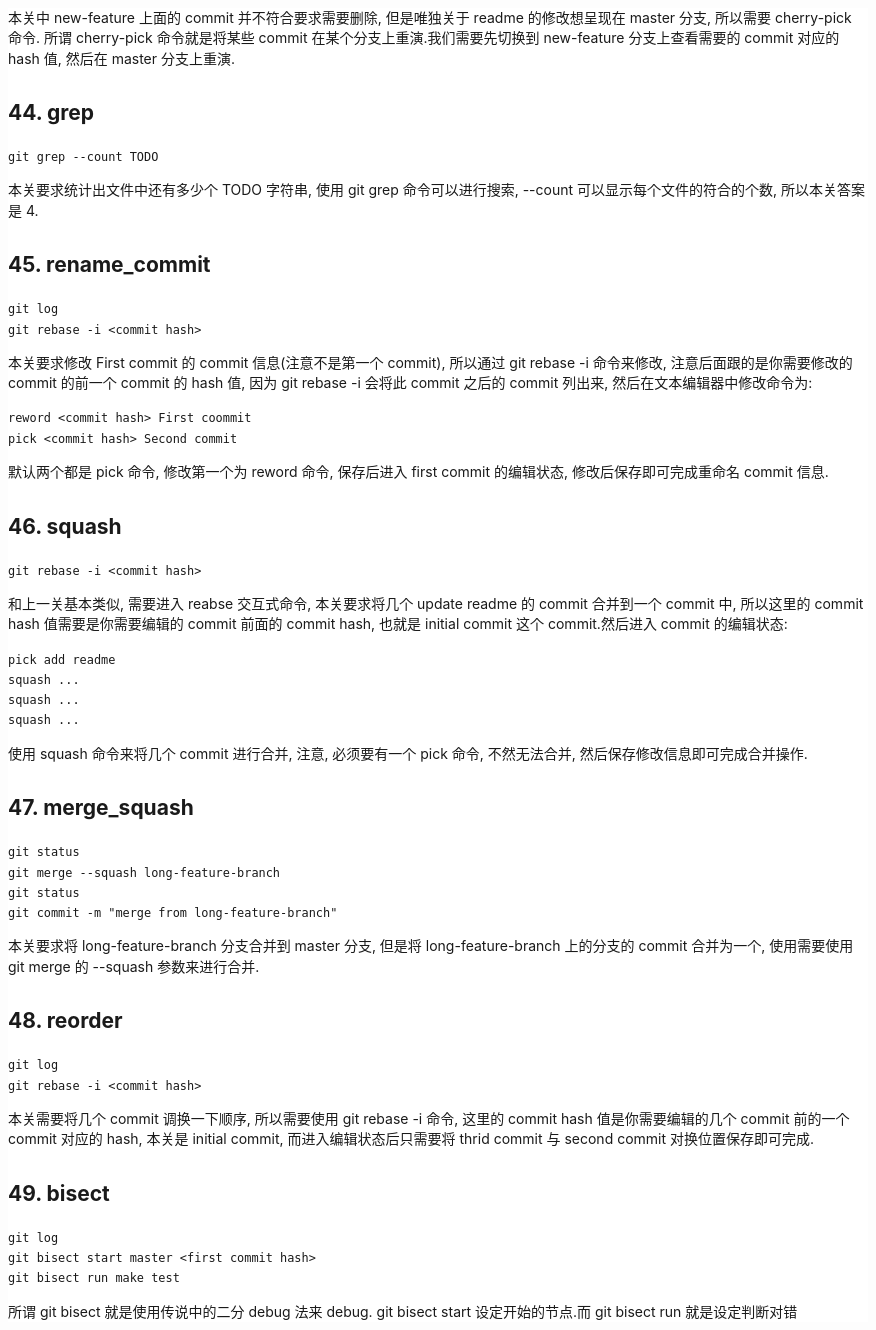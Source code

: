 ```
```
本关中 new-feature 上面的 commit 并不符合要求需要删除, 但是唯独关于 readme 的修改想呈现在 master 分支, 所以需要 cherry-pick 命令. 所谓 cherry-pick
命令就是将某些 commit 在某个分支上重演.我们需要先切换到 new-feature 分支上查看需要的 commit 对应的 hash 值, 然后在 master 分支上重演.
## 44. grep
```
git grep --count TODO
```
本关要求统计出文件中还有多少个 TODO 字符串, 使用 git grep 命令可以进行搜索, --count 可以显示每个文件的符合的个数, 所以本关答案是 4.
## 45. rename_commit
```
git log
git rebase -i <commit hash>
```
本关要求修改 First commit 的 commit 信息(注意不是第一个 commit), 所以通过 git rebase -i 命令来修改, 注意后面跟的是你需要修改的 commit 的前一个
commit 的 hash 值, 因为 git rebase -i 会将此 commit 之后的 commit 列出来, 然后在文本编辑器中修改命令为:
```
reword <commit hash> First coommit
pick <commit hash> Second commit
```
默认两个都是 pick 命令, 修改第一个为 reword 命令, 保存后进入 first commit 的编辑状态, 修改后保存即可完成重命名 commit 信息.
## 46. squash
```
git rebase -i <commit hash>
```
和上一关基本类似, 需要进入 reabse 交互式命令, 本关要求将几个 update readme 的 commit 合并到一个 commit 中, 所以这里的 commit hash 值需要是你需要编辑的 commit 前面的 commit hash, 也就是 initial commit 这个 commit.然后进入 commit 的编辑状态:
```
pick add readme
squash ...
squash ...
squash ...
```
使用 squash 命令来将几个 commit 进行合并, 注意, 必须要有一个 pick 命令, 不然无法合并, 然后保存修改信息即可完成合并操作.
## 47. merge_squash
```
git status
git merge --squash long-feature-branch
git status
git commit -m "merge from long-feature-branch"
```
本关要求将 long-feature-branch 分支合并到 master 分支, 但是将 long-feature-branch 上的分支的 commit 合并为一个, 使用需要使用 git merge 的
--squash 参数来进行合并.
## 48. reorder
```
git log
git rebase -i <commit hash>
```
本关需要将几个 commit 调换一下顺序, 所以需要使用 git rebase -i 命令, 这里的 commit hash 值是你需要编辑的几个 commit 前的一个 commit 对应的 hash,
本关是 initial commit, 而进入编辑状态后只需要将 thrid commit 与 second commit 对换位置保存即可完成.
## 49. bisect
```
git log
git bisect start master <first commit hash>
git bisect run make test
```
所谓 git bisect 就是使用传说中的二分 debug 法来 debug. git bisect start 设定开始的节点.而 git bisect run 就是设定判断对错